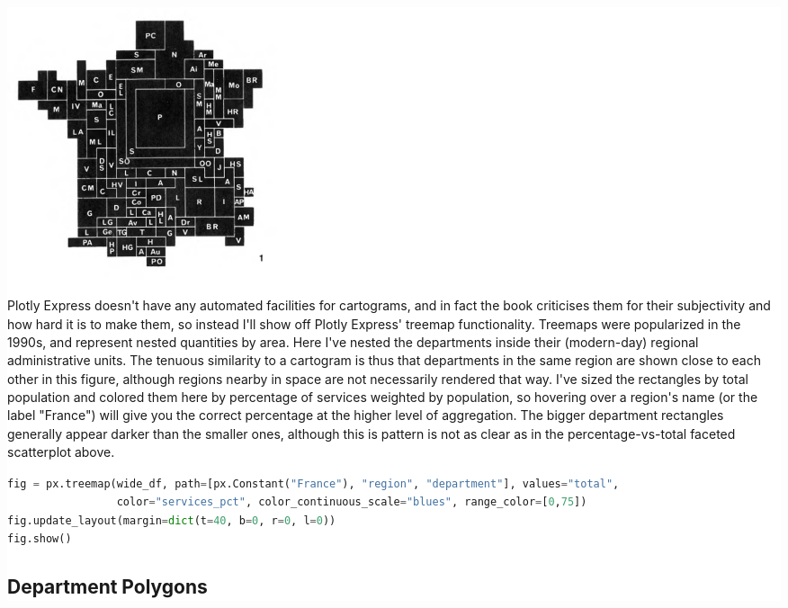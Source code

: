 <a target="_blank" href="images/cartogram.png"><img src="images/cartogram.png" style="width: 300px;"></a>

Plotly Express doesn't have any automated facilities for cartograms, and in fact the book criticises them for their subjectivity and how hard it is to make them, so instead I'll show off Plotly Express' treemap functionality. Treemaps were popularized in the 1990s, and represent nested quantities by area. Here I've nested the departments inside their (modern-day) regional administrative units. The tenuous similarity to a cartogram is thus that departments in the same region are shown close to each other in this figure, although regions nearby in space are not necessarily rendered that way. I've sized the rectangles by total population and colored them here by percentage of services weighted by population, so hovering over a region's name (or the label "France") will give you the correct percentage at the higher level of aggregation. The bigger department rectangles generally appear darker than the smaller ones, although this is pattern is not as clear as in the percentage-vs-total faceted scatterplot above.

```python
fig = px.treemap(wide_df, path=[px.Constant("France"), "region", "department"], values="total",
                 color="services_pct", color_continuous_scale="blues", range_color=[0,75])
fig.update_layout(margin=dict(t=40, b=0, r=0, l=0))
fig.show()
```


## Department Polygons

